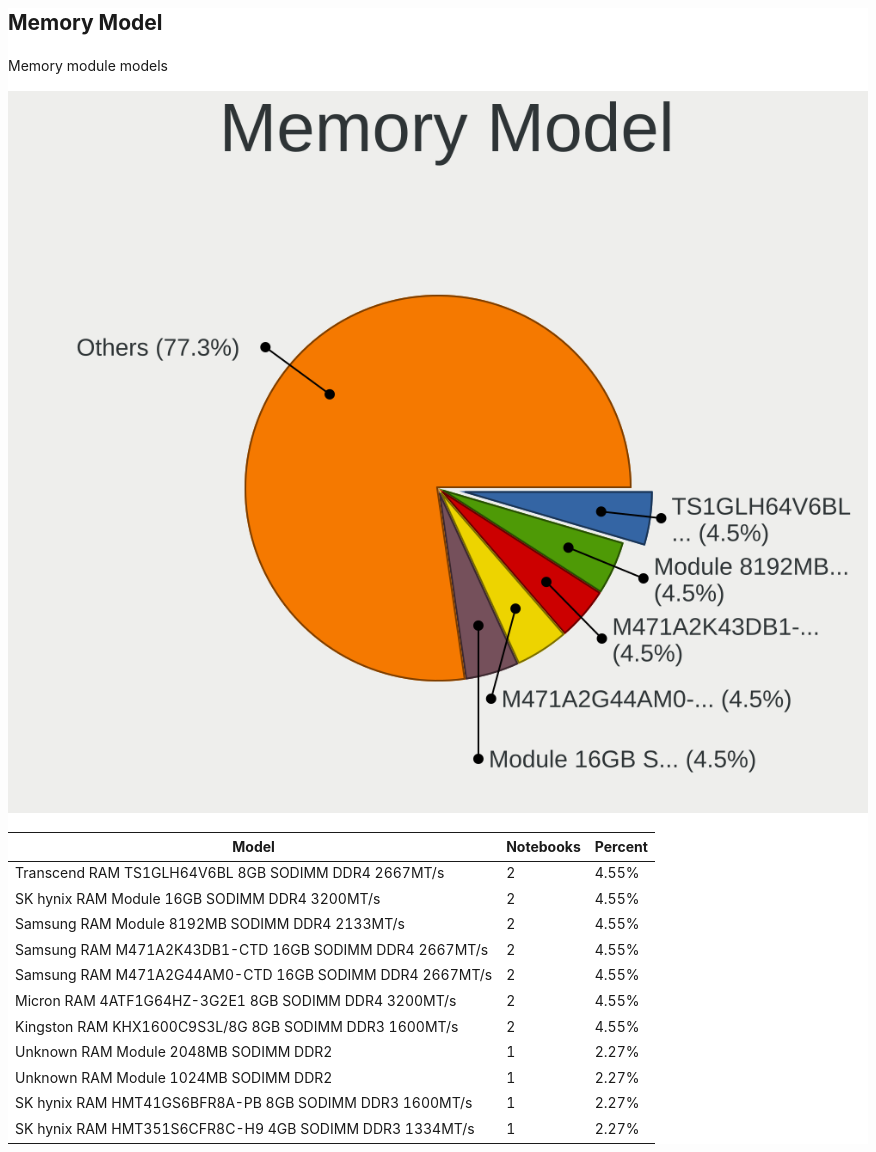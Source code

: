 Memory Model
------------

Memory module models

![Memory Model](./images/pie_chart_bsd/memory_model.svg)


| Model                                                          | Notebooks | Percent |
|----------------------------------------------------------------|-----------|---------|
| Transcend RAM TS1GLH64V6BL 8GB SODIMM DDR4 2667MT/s            | 2         | 4.55%   |
| SK hynix RAM Module 16GB SODIMM DDR4 3200MT/s                  | 2         | 4.55%   |
| Samsung RAM Module 8192MB SODIMM DDR4 2133MT/s                 | 2         | 4.55%   |
| Samsung RAM M471A2K43DB1-CTD 16GB SODIMM DDR4 2667MT/s         | 2         | 4.55%   |
| Samsung RAM M471A2G44AM0-CTD 16GB SODIMM DDR4 2667MT/s         | 2         | 4.55%   |
| Micron RAM 4ATF1G64HZ-3G2E1 8GB SODIMM DDR4 3200MT/s           | 2         | 4.55%   |
| Kingston RAM KHX1600C9S3L/8G 8GB SODIMM DDR3 1600MT/s          | 2         | 4.55%   |
| Unknown RAM Module 2048MB SODIMM DDR2                          | 1         | 2.27%   |
| Unknown RAM Module 1024MB SODIMM DDR2                          | 1         | 2.27%   |
| SK hynix RAM HMT41GS6BFR8A-PB 8GB SODIMM DDR3 1600MT/s         | 1         | 2.27%   |
| SK hynix RAM HMT351S6CFR8C-H9 4GB SODIMM DDR3 1334MT/s         | 1         | 2.27%   |